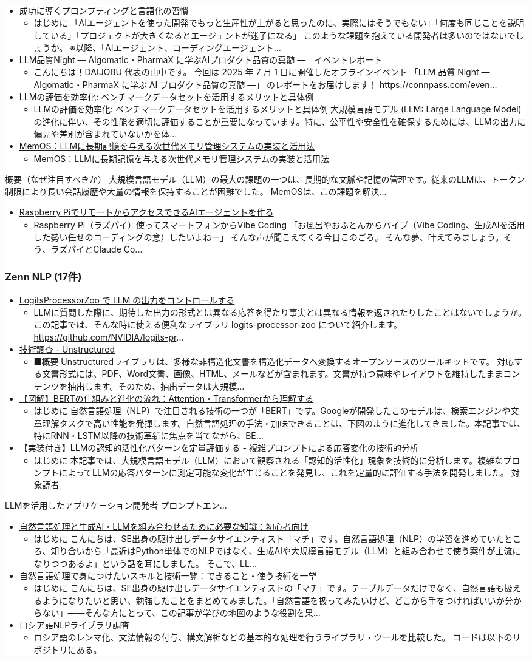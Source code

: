 - [成功に導くプロンプティングと言語化の習慣](https://zenn.dev/kazuhira/articles/claude-md-productivity-improvement)
  - はじめに
「AIエージェントを使った開発でもっと生産性が上がると思ったのに、実際にはそうでもない」「何度も同じことを説明している」「プロジェクトが大きくなるとエージェントが迷子になる」
このような課題を抱えている開発者は多いのではないでしょうか。
※以降、「AIエージェント、コーディングエージェント...
- [LLM品質Night — Algomatic・PharmaX に学ぶAIプロダクト品質の真髄 —　イベントレポート](https://zenn.dev/daijobu/articles/899a6348f2681f)
  - こんにちは！DAIJOBU 代表の山中です。
今回は 2025 年 7 月 1 日に開催したオフラインイベント
「LLM 品質 Night — Algomatic・PharmaX に学ぶ AI プロダクト品質の真髄 —」 のレポートをお届けします！
https://connpass.com/even...
- [LLMの評価を効率化: ベンチマークデータセットを活用するメリットと具体例](https://zenn.dev/rokkaku_dev/articles/ce202e65a9a6aa)
  - LLMの評価を効率化: ベンチマークデータセットを活用するメリットと具体例
大規模言語モデル (LLM: Large Language Model) の進化に伴い、その性能を適切に評価することが重要になっています。特に、公平性や安全性を確保するためには、LLMの出力に偏見や差別が含まれていないかを体...
- [MemOS：LLMに長期記憶を与える次世代メモリ管理システムの実装と活用法](https://zenn.dev/yusuke_sato_eh/articles/06z71y-memos-llm)
  - MemOS：LLMに長期記憶を与える次世代メモリ管理システムの実装と活用法

 概要（なぜ注目すべきか）
大規模言語モデル（LLM）の最大の課題の一つは、長期的な文脈や記憶の管理です。従来のLLMは、トークン制限により長い会話履歴や大量の情報を保持することが困難でした。
MemOSは、この課題を解決...
- [Raspberry PiでリモートからアクセスできるAIエージェントを作る](https://zenn.dev/karaage0703/articles/881425bd61a670)
  - Raspberry Pi（ラズパイ）使ってスマートフォンからVibe Coding
「お風呂やおふとんからバイブ（Vibe Coding、生成AIを活用した勢い任せのコーディングの意）したいよねー」
そんな声が聞こえてくる今日このごろ。
そんな夢、叶えてみましょう。そう、ラズパイとClaude Co...

### Zenn NLP (17件)

- [LogitsProcessorZoo で LLM の出力をコントロールする](https://zenn.dev/prgckwb/articles/logits-processor-zoo-explain)
  - LLMに質問した際に、期待した出力の形式とは異なる応答を得たり事実とは異なる情報を返されたりしたことはないでしょうか。この記事では、そんな時に使える便利なライブラリ logits-processor-zoo について紹介します。
https://github.com/NVIDIA/logits-pr...
- [技術調査 - Unstructured](https://zenn.dev/suwash/articles/unstructured_20250619)
  - ■概要
Unstructuredライブラリは、多様な非構造化文書を構造化データへ変換するオープンソースのツールキットです。
対応する文書形式には、PDF、Word文書、画像、HTML、メールなどが含まれます。文書が持つ意味やレイアウトを維持したままコンテンツを抽出します。そのため、抽出データは大規模...
- [【図解】BERTの仕組みと進化の流れ：Attention・Transformerから理解する](https://zenn.dev/stockdatalab/articles/20250614_tech_nlpbert)
  - はじめに
自然言語処理（NLP）で注目される技術の一つが「BERT」です。Googleが開発したこのモデルは、検索エンジンや文章理解タスクで高い性能を発揮します。自然言語処理の手法・加味できることは、下図のように進化してきました。本記事では、特にRNN・LSTM以降の技術革新に焦点を当てながら、BE...
- [【実装付き】LLMの認知的活性化パターンを定量評価する - 複雑プロンプトによる応答変化の技術的分析](https://zenn.dev/response_lab/articles/3fbe6d831e3a92)
  - はじめに
本記事では、大規模言語モデル（LLM）において観察される「認知的活性化」現象を技術的に分析します。複雑なプロンプトによってLLMの応答パターンに測定可能な変化が生じることを発見し、これを定量的に評価する手法を開発しました。
対象読者

LLMを活用したアプリケーション開発者
プロンプトエン...
- [自然言語処理と生成AI・LLMを組み合わせるために必要な知識：初心者向け](https://zenn.dev/stockdatalab/articles/20250607_tech_nlpai)
  - はじめに
こんにちは、SE出身の駆け出しデータサイエンティスト「マチ」です。自然言語処理（NLP）の学習を進めていたところ、知り合いから「最近はPython単体でのNLPではなく、生成AIや大規模言語モデル（LLM）と組み合わせて使う案件が主流になりつつあるよ」という話を耳にしました。 そこで、LL...
- [自然言語処理で身につけたいスキルと技術一覧：できること・使う技術を一望](https://zenn.dev/stockdatalab/articles/20250603_tech_nlp)
  - はじめに
こんにちは、SE出身の駆け出しデータサイエンティストの「マチ」です。テーブルデータだけでなく、自然言語も扱えるようになりたいと思い、勉強したことをまとめてみました。「自然言語を扱ってみたいけど、どこから手をつければいいか分からない」——そんな方にとって、この記事が学びの地図のような役割を果...
- [ロシア語NLPライブラリ調査](https://zenn.dev/miy_h/articles/33af77fc3c54d4)
  - ロシア語のレンマ化、文法情報の付与、構文解析などの基本的な処理を行うライブラリ・ツールを比較した。
コードは以下のリポジトリにある。